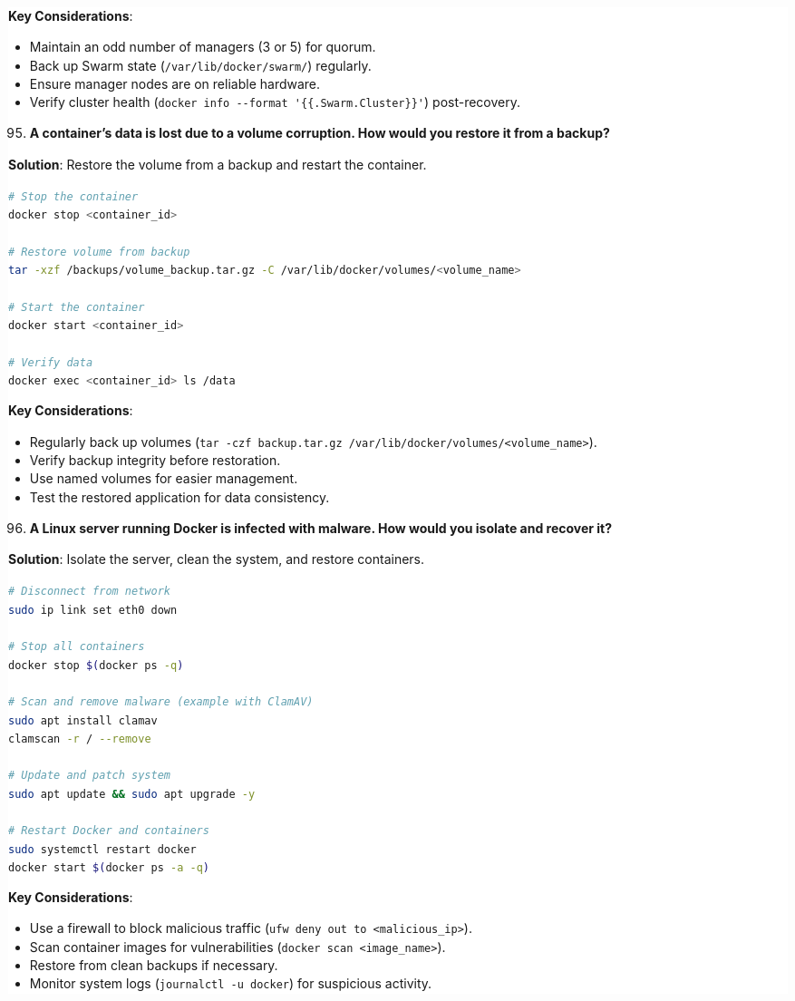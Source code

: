    **Key Considerations**:
   - Maintain an odd number of managers (3 or 5) for quorum.
   - Back up Swarm state (`/var/lib/docker/swarm/`) regularly.
   - Ensure manager nodes are on reliable hardware.
   - Verify cluster health (`docker info --format '{{.Swarm.Cluster}}'`) post-recovery.

95. **A container’s data is lost due to a volume corruption. How would you restore it from a backup?**

   **Solution**: Restore the volume from a backup and restart the container.
   ```bash
   # Stop the container
   docker stop <container_id>

   # Restore volume from backup
   tar -xzf /backups/volume_backup.tar.gz -C /var/lib/docker/volumes/<volume_name>

   # Start the container
   docker start <container_id>

   # Verify data
   docker exec <container_id> ls /data
   ```

   **Key Considerations**:
   - Regularly back up volumes (`tar -czf backup.tar.gz /var/lib/docker/volumes/<volume_name>`).
   - Verify backup integrity before restoration.
   - Use named volumes for easier management.
   - Test the restored application for data consistency.

96. **A Linux server running Docker is infected with malware. How would you isolate and recover it?**

   **Solution**: Isolate the server, clean the system, and restore containers.
   ```bash
   # Disconnect from network
   sudo ip link set eth0 down

   # Stop all containers
   docker stop $(docker ps -q)

   # Scan and remove malware (example with ClamAV)
   sudo apt install clamav
   clamscan -r / --remove

   # Update and patch system
   sudo apt update && sudo apt upgrade -y

   # Restart Docker and containers
   sudo systemctl restart docker
   docker start $(docker ps -a -q)
   ```

   **Key Considerations**:
   - Use a firewall to block malicious traffic (`ufw deny out to <malicious_ip>`).
   - Scan container images for vulnerabilities (`docker scan <image_name>`).
   - Restore from clean backups if necessary.
   - Monitor system logs (`journalctl -u docker`) for suspicious activity.
